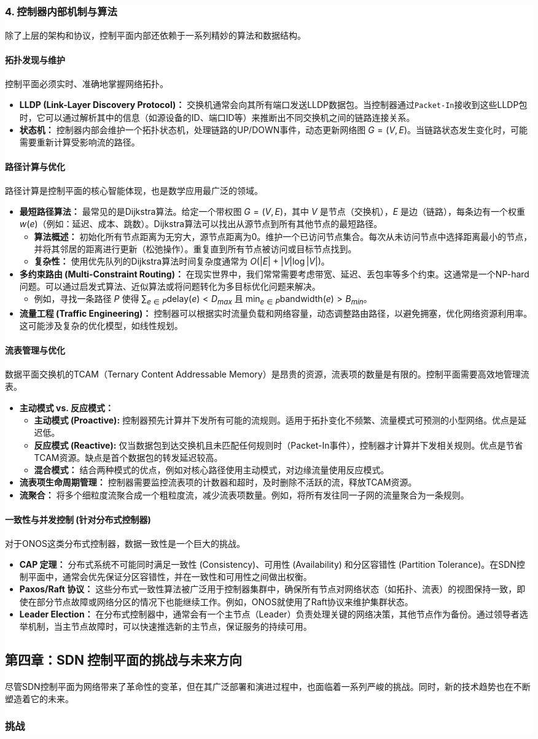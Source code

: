 ### 4. 控制器内部机制与算法

除了上层的架构和协议，控制平面内部还依赖于一系列精妙的算法和数据结构。

#### 拓扑发现与维护

控制平面必须实时、准确地掌握网络拓扑。
*   **LLDP (Link-Layer Discovery Protocol)：** 交换机通常会向其所有端口发送LLDP数据包。当控制器通过`Packet-In`接收到这些LLDP包时，它可以通过解析其中的信息（如源设备的ID、端口ID等）来推断出不同交换机之间的链路连接关系。
*   **状态机：** 控制器内部会维护一个拓扑状态机，处理链路的UP/DOWN事件，动态更新网络图 $G = (V, E)$。当链路状态发生变化时，可能需要重新计算受影响流的路径。

#### 路径计算与优化

路径计算是控制平面的核心智能体现，也是数学应用最广泛的领域。

*   **最短路径算法：** 最常见的是Dijkstra算法。给定一个带权图 $G = (V, E)$，其中 $V$ 是节点（交换机），$E$ 是边（链路），每条边有一个权重 $w(e)$（例如：延迟、成本、跳数）。Dijkstra算法可以找出从源节点到所有其他节点的最短路径。
    *   **算法概述：** 初始化所有节点距离为无穷大，源节点距离为0。维护一个已访问节点集合。每次从未访问节点中选择距离最小的节点，并将其邻居的距离进行更新（松弛操作）。重复直到所有节点被访问或目标节点找到。
    *   **复杂性：** 使用优先队列的Dijkstra算法时间复杂度通常为 $O(|E| + |V|\log|V|)$。
*   **多约束路由 (Multi-Constraint Routing)：** 在现实世界中，我们常常需要考虑带宽、延迟、丢包率等多个约束。这通常是一个NP-hard问题。可以通过启发式算法、近似算法或将问题转化为多目标优化问题来解决。
    *   例如，寻找一条路径 $P$ 使得 $\sum_{e \in P} \text{delay}(e) < D_{max}$ 且 $\min_{e \in P} \text{bandwidth}(e) > B_{min}$。
*   **流量工程 (Traffic Engineering)：** 控制器可以根据实时流量负载和网络容量，动态调整路由路径，以避免拥塞，优化网络资源利用率。这可能涉及复杂的优化模型，如线性规划。

#### 流表管理与优化

数据平面交换机的TCAM（Ternary Content Addressable Memory）是昂贵的资源，流表项的数量是有限的。控制平面需要高效地管理流表。

*   **主动模式 vs. 反应模式：**
    *   **主动模式 (Proactive):** 控制器预先计算并下发所有可能的流规则。适用于拓扑变化不频繁、流量模式可预测的小型网络。优点是延迟低。
    *   **反应模式 (Reactive):** 仅当数据包到达交换机且未匹配任何规则时（Packet-In事件），控制器才计算并下发相关规则。优点是节省TCAM资源。缺点是首个数据包的转发延迟较高。
    *   **混合模式：** 结合两种模式的优点，例如对核心路径使用主动模式，对边缘流量使用反应模式。
*   **流表项生命周期管理：** 控制器需要监控流表项的计数器和超时，及时删除不活跃的流，释放TCAM资源。
*   **流聚合：** 将多个细粒度流聚合成一个粗粒度流，减少流表项数量。例如，将所有发往同一子网的流量聚合为一条规则。

#### 一致性与并发控制 (针对分布式控制器)

对于ONOS这类分布式控制器，数据一致性是一个巨大的挑战。

*   **CAP 定理：** 分布式系统不可能同时满足一致性 (Consistency)、可用性 (Availability) 和分区容错性 (Partition Tolerance)。在SDN控制平面中，通常会优先保证分区容错性，并在一致性和可用性之间做出权衡。
*   **Paxos/Raft 协议：** 这些分布式一致性算法被广泛用于控制器集群中，确保所有节点对网络状态（如拓扑、流表）的视图保持一致，即使在部分节点故障或网络分区的情况下也能继续工作。例如，ONOS就使用了Raft协议来维护集群状态。
*   **Leader Election：** 在分布式控制器中，通常会有一个主节点（Leader）负责处理关键的网络决策，其他节点作为备份。通过领导者选举机制，当主节点故障时，可以快速推选新的主节点，保证服务的持续可用。

## 第四章：SDN 控制平面的挑战与未来方向

尽管SDN控制平面为网络带来了革命性的变革，但在其广泛部署和演进过程中，也面临着一系列严峻的挑战。同时，新的技术趋势也在不断塑造着它的未来。

### 挑战
